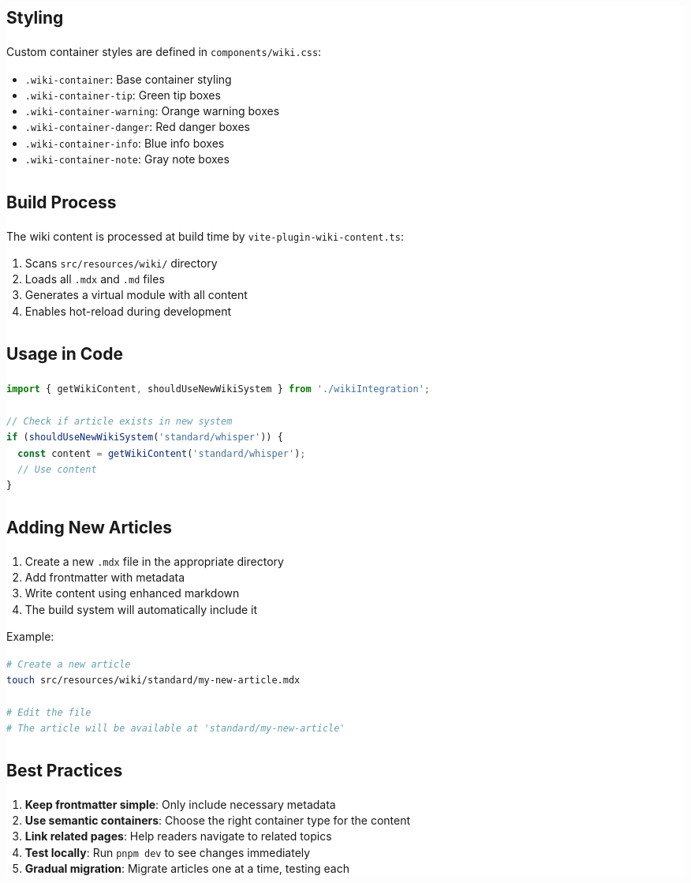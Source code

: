## Styling

Custom container styles are defined in `components/wiki.css`:

- `.wiki-container`: Base container styling
- `.wiki-container-tip`: Green tip boxes
- `.wiki-container-warning`: Orange warning boxes
- `.wiki-container-danger`: Red danger boxes
- `.wiki-container-info`: Blue info boxes
- `.wiki-container-note`: Gray note boxes

## Build Process

The wiki content is processed at build time by `vite-plugin-wiki-content.ts`:

1. Scans `src/resources/wiki/` directory
2. Loads all `.mdx` and `.md` files
3. Generates a virtual module with all content
4. Enables hot-reload during development

## Usage in Code

```typescript
import { getWikiContent, shouldUseNewWikiSystem } from './wikiIntegration';

// Check if article exists in new system
if (shouldUseNewWikiSystem('standard/whisper')) {
  const content = getWikiContent('standard/whisper');
  // Use content
}
```

## Adding New Articles

1. Create a new `.mdx` file in the appropriate directory
2. Add frontmatter with metadata
3. Write content using enhanced markdown
4. The build system will automatically include it

Example:

```bash
# Create a new article
touch src/resources/wiki/standard/my-new-article.mdx

# Edit the file
# The article will be available at 'standard/my-new-article'
```

## Best Practices

1. **Keep frontmatter simple**: Only include necessary metadata
2. **Use semantic containers**: Choose the right container type for the content
3. **Link related pages**: Help readers navigate to related topics
4. **Test locally**: Run `pnpm dev` to see changes immediately
5. **Gradual migration**: Migrate articles one at a time, testing each
